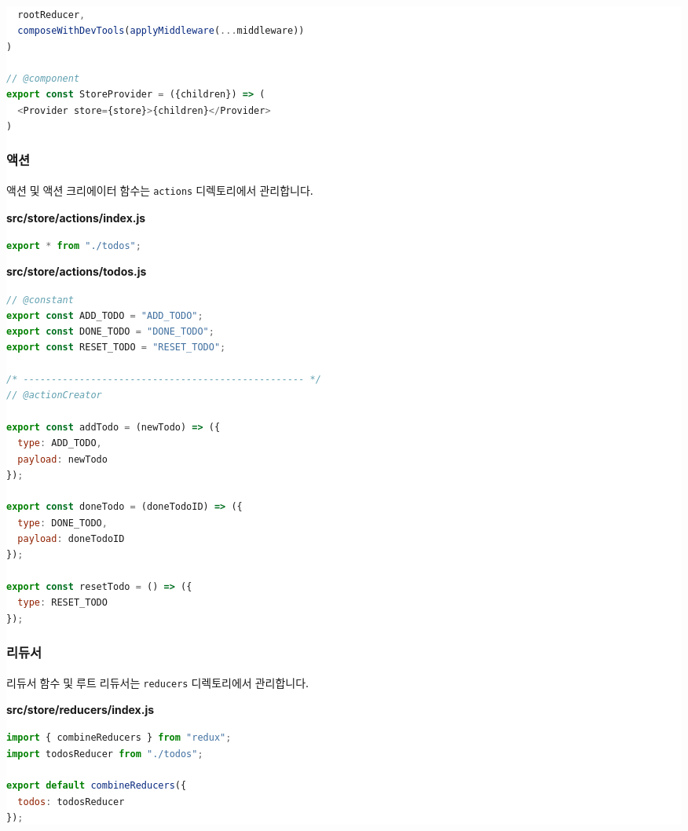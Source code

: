 ```js
  rootReducer, 
  composeWithDevTools(applyMiddleware(...middleware))
)

// @component
export const StoreProvider = ({children}) => (
  <Provider store={store}>{children}</Provider>
)
```

### 액션

액션 및 액션 크리에이터 함수는 `actions` 디렉토리에서 관리합니다.

**src/store/actions/index.js**

```js
export * from "./todos";
```

**src/store/actions/todos.js**

```js
// @constant
export const ADD_TODO = "ADD_TODO";
export const DONE_TODO = "DONE_TODO";
export const RESET_TODO = "RESET_TODO";

/* -------------------------------------------------- */
// @actionCreator

export const addTodo = (newTodo) => ({
  type: ADD_TODO,
  payload: newTodo
});

export const doneTodo = (doneTodoID) => ({
  type: DONE_TODO,
  payload: doneTodoID
});

export const resetTodo = () => ({
  type: RESET_TODO
});
```

### 리듀서

리듀서 함수 및 루트 리듀서는 `reducers` 디렉토리에서 관리합니다.

**src/store/reducers/index.js**

```js
import { combineReducers } from "redux";
import todosReducer from "./todos";

export default combineReducers({
  todos: todosReducer
});
```

